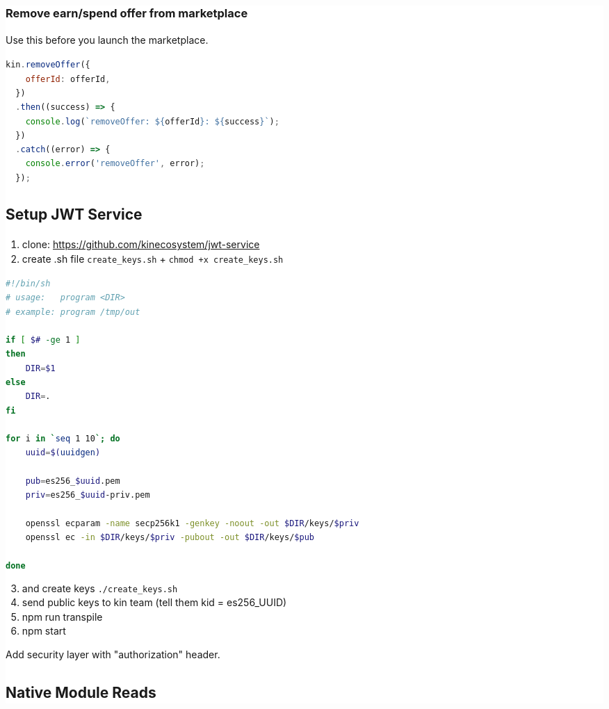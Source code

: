 ### Remove earn/spend offer from marketplace

Use this before you launch the marketplace.

```javascript
kin.removeOffer({
    offerId: offerId,
  })
  .then((success) => {
    console.log(`removeOffer: ${offerId}: ${success}`);
  })
  .catch((error) => {
    console.error('removeOffer', error);
  });
```

## Setup JWT Service

1. clone: https://github.com/kinecosystem/jwt-service
2. create .sh file `create_keys.sh` + `chmod +x create_keys.sh`

```bash
#!/bin/sh
# usage:   program <DIR>
# example: program /tmp/out

if [ $# -ge 1 ]
then
    DIR=$1
else
    DIR=.
fi

for i in `seq 1 10`; do
    uuid=$(uuidgen)

    pub=es256_$uuid.pem
    priv=es256_$uuid-priv.pem

    openssl ecparam -name secp256k1 -genkey -noout -out $DIR/keys/$priv
    openssl ec -in $DIR/keys/$priv -pubout -out $DIR/keys/$pub

done
```
3. and create keys `./create_keys.sh`
4. send public keys to kin team (tell them kid = es256_UUID)
5. npm run transpile
6. npm start

Add security layer with "authorization" header.

## Native Module Reads
